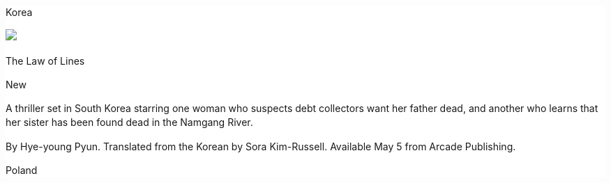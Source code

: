 </div>

</div>

</div>

<div class="g-book g-book-tag-all g-book-tag-asia g-book-tag-new">

<div class="g-kicker g-country">

Korea

</div>

<div class="g-book-cover">

![](https://static01.nyt.com/newsgraphics/2019/12/17/global-books/446c285e4b84fcabc4f4d7f2709b52c5a64696ed/books/Pyun.jpg)

</div>

<div class="g-book-data">

<div class="g-book-title balance-text">

The Law of Lines

</div>

<span class="g-new-tag">New</span>

<div class="g-book-description">

A thriller set in South Korea starring one woman who suspects debt
collectors want her father dead, and another who learns that her sister
has been found dead in the Namgang River.

</div>

<div class="g-book-meta">

<span class="g-author"> By Hye-young Pyun. </span>
<span class="g-translator"> Translated from the Korean by Sora
Kim-Russell. </span> <span class="g-pub"> Available May 5 from Arcade
Publishing.
</span>

</div>

</div>

</div>

<div class="g-ad-wrapper">

</div>

<div class="g-book g-book-tag-all g-book-tag-europe g-book-tag-new">

<div class="g-kicker g-country">

Poland

</div>
